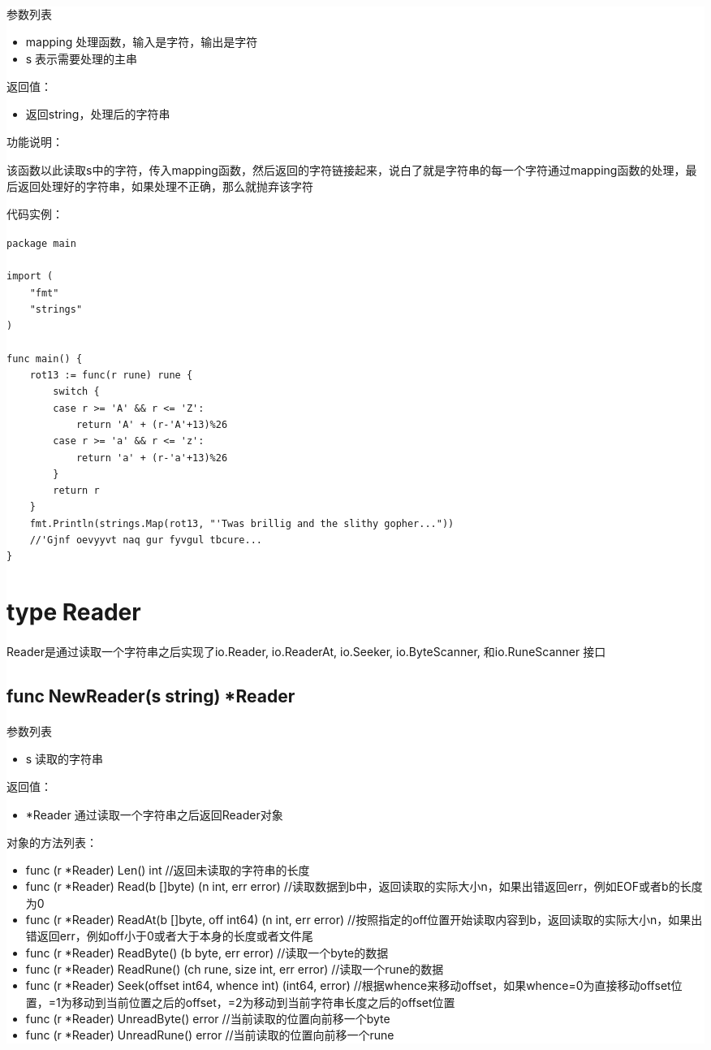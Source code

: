 参数列表

- mapping 处理函数，输入是字符，输出是字符
- s 表示需要处理的主串

返回值：

- 返回string，处理后的字符串

功能说明：

该函数以此读取s中的字符，传入mapping函数，然后返回的字符链接起来，说白了就是字符串的每一个字符通过mapping函数的处理，最后返回处理好的字符串，如果处理不正确，那么就抛弃该字符

代码实例：

	package main
	
	import (
		"fmt"
		"strings"
	)
	
	func main() {
		rot13 := func(r rune) rune {
			switch {
			case r >= 'A' && r <= 'Z':
				return 'A' + (r-'A'+13)%26
			case r >= 'a' && r <= 'z':
				return 'a' + (r-'a'+13)%26
			}
			return r
		}
		fmt.Println(strings.Map(rot13, "'Twas brillig and the slithy gopher..."))
		//'Gjnf oevyyvt naq gur fyvgul tbcure...
	}
	
# type Reader
 Reader是通过读取一个字符串之后实现了io.Reader, io.ReaderAt, io.Seeker, io.ByteScanner, 和io.RuneScanner 接口

## func NewReader(s string) *Reader
参数列表

- s 读取的字符串

返回值：

- *Reader 通过读取一个字符串之后返回Reader对象

对象的方法列表：

- func (r *Reader) Len() int   //返回未读取的字符串的长度
- func (r *Reader) Read(b []byte) (n int, err error)  //读取数据到b中，返回读取的实际大小n，如果出错返回err，例如EOF或者b的长度为0
- func (r *Reader) ReadAt(b []byte, off int64) (n int, err error) //按照指定的off位置开始读取内容到b，返回读取的实际大小n，如果出错返回err，例如off小于0或者大于本身的长度或者文件尾
- func (r *Reader) ReadByte() (b byte, err error)  //读取一个byte的数据
- func (r *Reader) ReadRune() (ch rune, size int, err error)  //读取一个rune的数据
- func (r *Reader) Seek(offset int64, whence int) (int64, error) //根据whence来移动offset，如果whence=0为直接移动offset位置，=1为移动到当前位置之后的offset，=2为移动到当前字符串长度之后的offset位置
- func (r *Reader) UnreadByte() error  //当前读取的位置向前移一个byte
- func (r *Reader) UnreadRune() error  //当前读取的位置向前移一个rune
